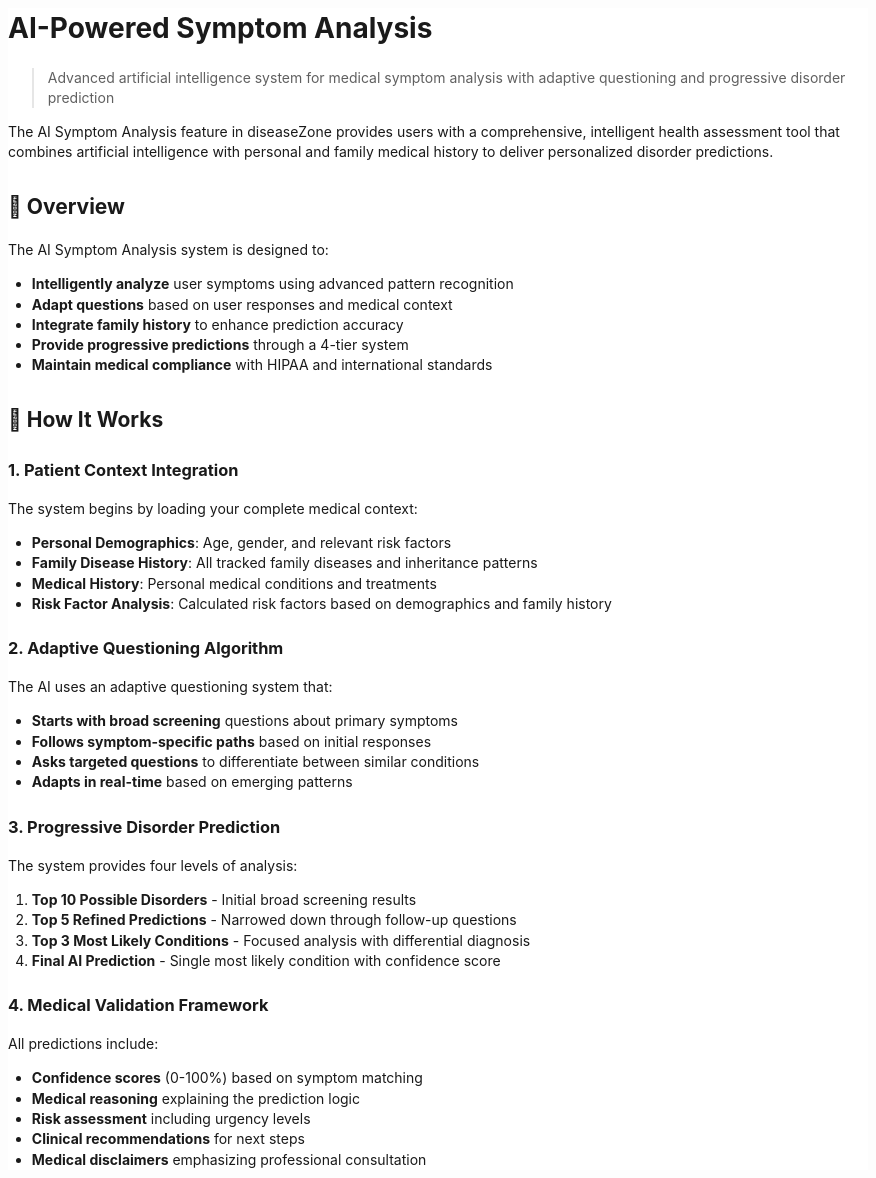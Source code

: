 # AI-Powered Symptom Analysis

> Advanced artificial intelligence system for medical symptom analysis with adaptive questioning and progressive disorder prediction

The AI Symptom Analysis feature in diseaseZone provides users with a comprehensive, intelligent health assessment tool that combines artificial intelligence with personal and family medical history to deliver personalized disorder predictions.

## 🎯 Overview

The AI Symptom Analysis system is designed to:

- **Intelligently analyze** user symptoms using advanced pattern recognition
- **Adapt questions** based on user responses and medical context
- **Integrate family history** to enhance prediction accuracy
- **Provide progressive predictions** through a 4-tier system
- **Maintain medical compliance** with HIPAA and international standards

## 🧠 How It Works

### 1. Patient Context Integration

The system begins by loading your complete medical context:

- **Personal Demographics**: Age, gender, and relevant risk factors
- **Family Disease History**: All tracked family diseases and inheritance patterns
- **Medical History**: Personal medical conditions and treatments
- **Risk Factor Analysis**: Calculated risk factors based on demographics and family history

### 2. Adaptive Questioning Algorithm

The AI uses an adaptive questioning system that:

- **Starts with broad screening** questions about primary symptoms
- **Follows symptom-specific paths** based on initial responses
- **Asks targeted questions** to differentiate between similar conditions
- **Adapts in real-time** based on emerging patterns

### 3. Progressive Disorder Prediction

The system provides four levels of analysis:

1. **Top 10 Possible Disorders** - Initial broad screening results
2. **Top 5 Refined Predictions** - Narrowed down through follow-up questions
3. **Top 3 Most Likely Conditions** - Focused analysis with differential diagnosis
4. **Final AI Prediction** - Single most likely condition with confidence score

### 4. Medical Validation Framework

All predictions include:

- **Confidence scores** (0-100%) based on symptom matching
- **Medical reasoning** explaining the prediction logic
- **Risk assessment** including urgency levels
- **Clinical recommendations** for next steps
- **Medical disclaimers** emphasizing professional consultation
